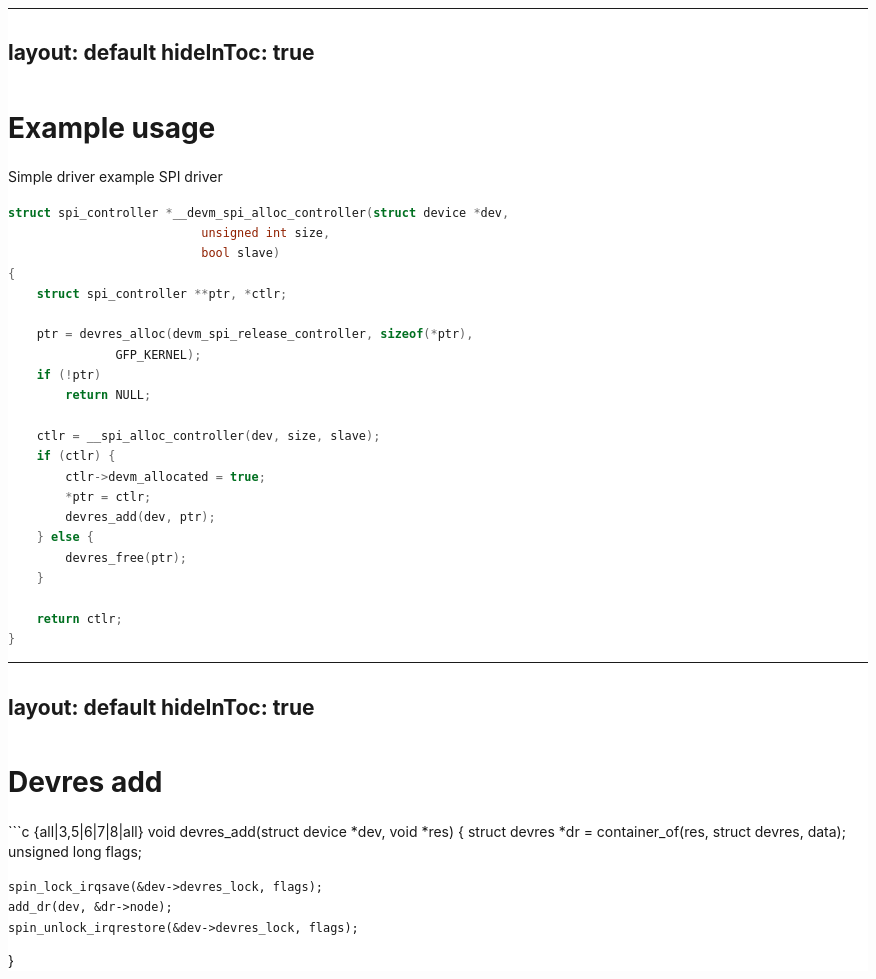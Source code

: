 

---
layout: default
hideInToc: true
---

# Example usage

Simple driver example
SPI driver
```c {all|12|16}
struct spi_controller *__devm_spi_alloc_controller(struct device *dev,
						   unsigned int size,
						   bool slave)
{
	struct spi_controller **ptr, *ctlr;

	ptr = devres_alloc(devm_spi_release_controller, sizeof(*ptr),
			   GFP_KERNEL);
	if (!ptr)
		return NULL;

	ctlr = __spi_alloc_controller(dev, size, slave);
	if (ctlr) {
		ctlr->devm_allocated = true;
		*ptr = ctlr;
		devres_add(dev, ptr);
	} else {
		devres_free(ptr);
	}

	return ctlr;
}
```



---
layout: default
hideInToc: true
---

# Devres add
<v-clicks>
```c {all|3,5|6|7|8|all}
void devres_add(struct device *dev, void *res)
{
	struct devres *dr = container_of(res, struct devres, data);
	unsigned long flags;

	spin_lock_irqsave(&dev->devres_lock, flags);
	add_dr(dev, &dr->node);
	spin_unlock_irqrestore(&dev->devres_lock, flags);
}
```
